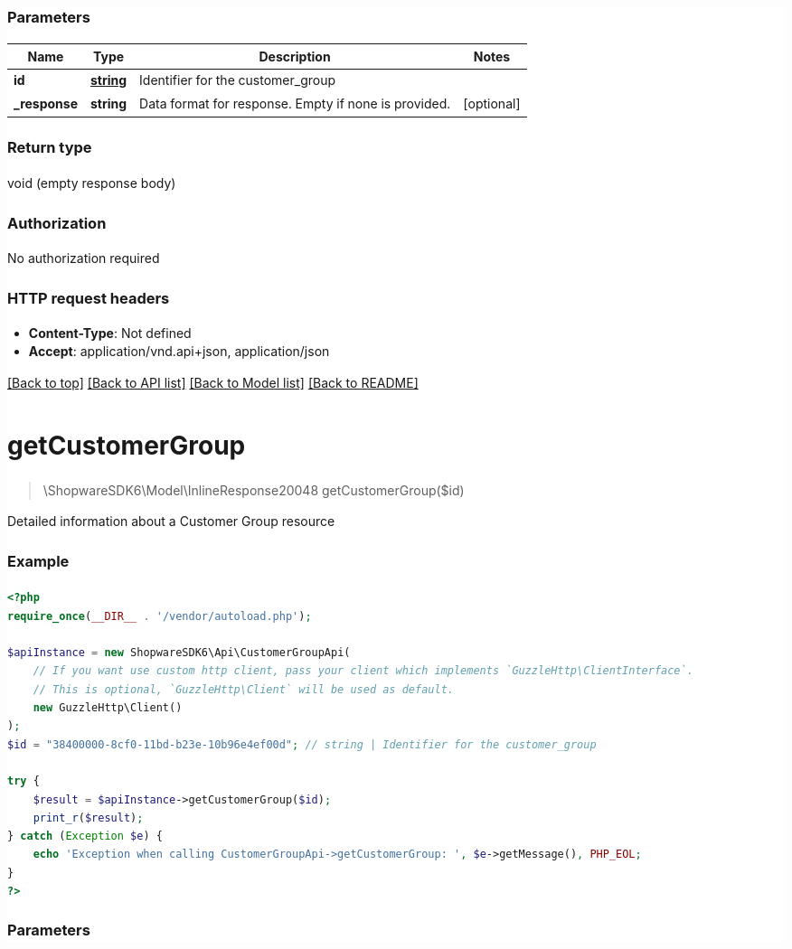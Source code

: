 ### Parameters

Name | Type | Description  | Notes
------------- | ------------- | ------------- | -------------
 **id** | [**string**](../Model/.md)| Identifier for the customer_group |
 **_response** | **string**| Data format for response. Empty if none is provided. | [optional]

### Return type

void (empty response body)

### Authorization

No authorization required

### HTTP request headers

 - **Content-Type**: Not defined
 - **Accept**: application/vnd.api+json, application/json

[[Back to top]](#) [[Back to API list]](../../README.md#documentation-for-api-endpoints) [[Back to Model list]](../../README.md#documentation-for-models) [[Back to README]](../../README.md)

# **getCustomerGroup**
> \ShopwareSDK6\Model\InlineResponse20048 getCustomerGroup($id)

Detailed information about a Customer Group resource

### Example
```php
<?php
require_once(__DIR__ . '/vendor/autoload.php');

$apiInstance = new ShopwareSDK6\Api\CustomerGroupApi(
    // If you want use custom http client, pass your client which implements `GuzzleHttp\ClientInterface`.
    // This is optional, `GuzzleHttp\Client` will be used as default.
    new GuzzleHttp\Client()
);
$id = "38400000-8cf0-11bd-b23e-10b96e4ef00d"; // string | Identifier for the customer_group

try {
    $result = $apiInstance->getCustomerGroup($id);
    print_r($result);
} catch (Exception $e) {
    echo 'Exception when calling CustomerGroupApi->getCustomerGroup: ', $e->getMessage(), PHP_EOL;
}
?>
```

### Parameters
